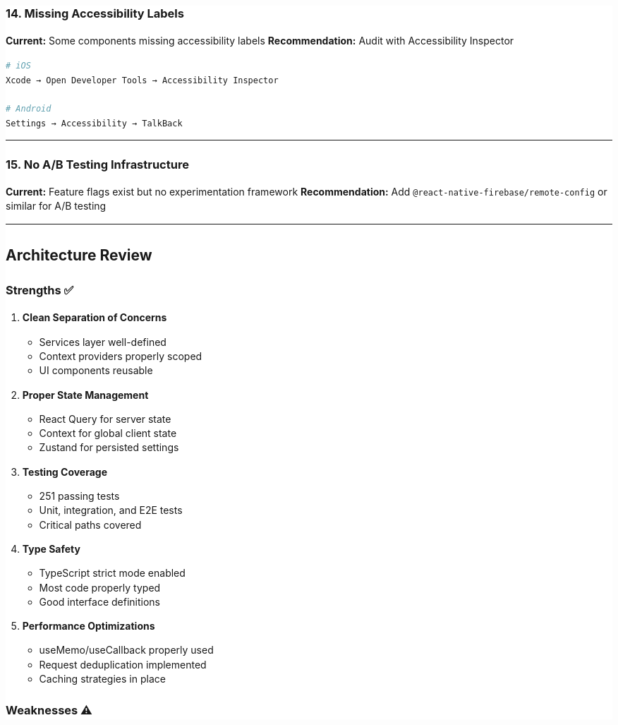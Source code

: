 
### 14. **Missing Accessibility Labels**

**Current:** Some components missing accessibility labels
**Recommendation:** Audit with Accessibility Inspector

```bash
# iOS
Xcode → Open Developer Tools → Accessibility Inspector

# Android
Settings → Accessibility → TalkBack
```

---

### 15. **No A/B Testing Infrastructure**

**Current:** Feature flags exist but no experimentation framework
**Recommendation:** Add `@react-native-firebase/remote-config` or similar for A/B testing

---

## Architecture Review

### Strengths ✅

1. **Clean Separation of Concerns**
   - Services layer well-defined
   - Context providers properly scoped
   - UI components reusable

2. **Proper State Management**
   - React Query for server state
   - Context for global client state
   - Zustand for persisted settings

3. **Testing Coverage**
   - 251 passing tests
   - Unit, integration, and E2E tests
   - Critical paths covered

4. **Type Safety**
   - TypeScript strict mode enabled
   - Most code properly typed
   - Good interface definitions

5. **Performance Optimizations**
   - useMemo/useCallback properly used
   - Request deduplication implemented
   - Caching strategies in place

### Weaknesses ⚠️
